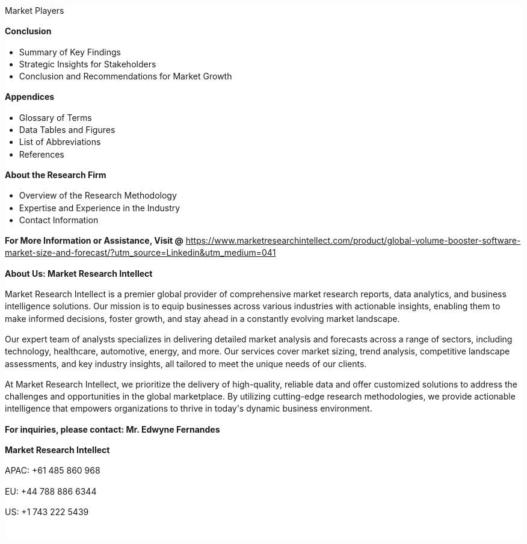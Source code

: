 Market Players</li></ul><p><strong>Conclusion</strong></p><ul><li>Summary of Key Findings</li><li>Strategic Insights for Stakeholders</li><li>Conclusion and Recommendations for Market Growth</li></ul><p><strong>Appendices</strong></p><ul><li>Glossary of Terms</li><li>Data Tables and Figures</li><li>List of Abbreviations</li><li>References</li></ul><p><strong>About the Research Firm</strong></p><ul><li>Overview of the Research Methodology</li><li>Expertise and Experience in the Industry</li><li>Contact Information</li></ul></div><div class="article-main__content" data-test-id="publishing-text-block"><p><span class="font-[700]"><strong>For More Information or Assistance, Visit @</strong>&nbsp;<a href="https://www.marketresearchintellect.com/product/global-volume-booster-software-market-size-and-forecast/?utm_source=Linkedin&utm_medium=041">https://www.marketresearchintellect.com/product/global-volume-booster-software-market-size-and-forecast/?utm_source=Linkedin&utm_medium=041</a></span></p><p><strong>About Us: Market Research Intellect</strong></p><p>Market Research Intellect is a premier global provider of comprehensive market research reports, data analytics, and business intelligence solutions. Our mission is to equip businesses across various industries with actionable insights, enabling them to make informed decisions, foster growth, and stay ahead in a constantly evolving market landscape.</p><p>Our expert team of analysts specializes in delivering detailed market analysis and forecasts across a range of sectors, including technology, healthcare, automotive, energy, and more. Our services cover market sizing, trend analysis, competitive landscape assessments, and key industry insights, all tailored to meet the unique needs of our clients.</p><p>At Market Research Intellect, we prioritize the delivery of high-quality, reliable data and offer customized solutions to address the challenges and opportunities in the global marketplace. By utilizing cutting-edge research methodologies, we provide actionable intelligence that empowers organizations to thrive in today's dynamic business environment.</p><p><strong>For inquiries, please contact: Mr. Edwyne Fernandes</strong></p><p><strong>Market Research Intellect</strong></p><p>APAC: +61 485 860 968</p><p>EU: +44 788 886 6344</p><p>US: +1 743 222 5439</p></div><div class="article-main__content" data-test-id="publishing-text-block">&nbsp;</div>
